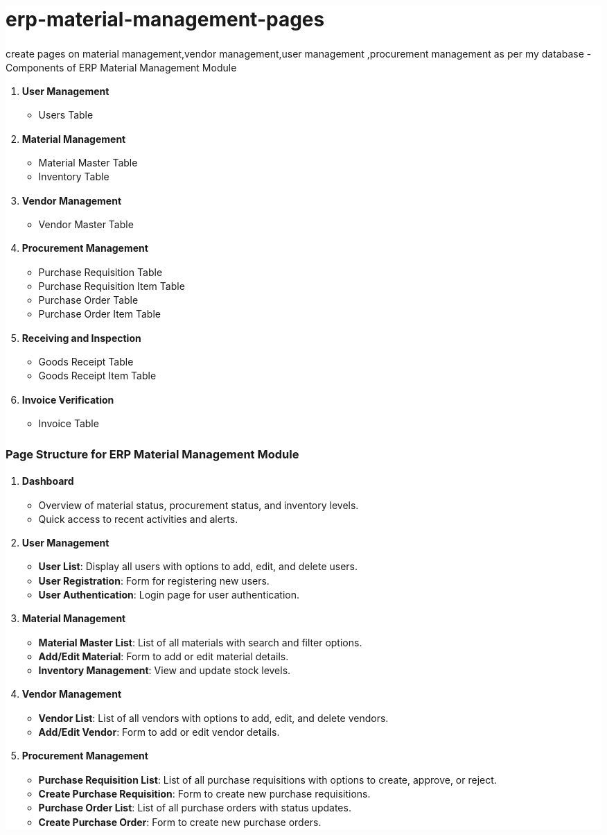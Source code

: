 # erp-material-management-pages

create pages on material management,vendor management,user management ,procurement management  as per my database - Components of ERP Material Management Module

1. **User Management**
    - Users Table

2. **Material Management**
    - Material Master Table
    - Inventory Table

3. **Vendor Management**
    - Vendor Master Table

4. **Procurement Management**
    - Purchase Requisition Table
    - Purchase Requisition Item Table
    - Purchase Order Table
    - Purchase Order Item Table

5. **Receiving and Inspection**
    - Goods Receipt Table
    - Goods Receipt Item Table

6. **Invoice Verification**
    - Invoice Table

### Page Structure for ERP Material Management Module

1. **Dashboard**
    - Overview of material status, procurement status, and inventory levels.
    - Quick access to recent activities and alerts.

2. **User Management**
    - **User List**: Display all users with options to add, edit, and delete users.
    - **User Registration**: Form for registering new users.
    - **User Authentication**: Login page for user authentication.

3. **Material Management**
    - **Material Master List**: List of all materials with search and filter options.
    - **Add/Edit Material**: Form to add or edit material details.
    - **Inventory Management**: View and update stock levels.

4. **Vendor Management**
    - **Vendor List**: List of all vendors with options to add, edit, and delete vendors.
    - **Add/Edit Vendor**: Form to add or edit vendor details.

5. **Procurement Management**
    - **Purchase Requisition List**: List of all purchase requisitions with options to create, approve, or reject.
    - **Create Purchase Requisition**: Form to create new purchase requisitions.
    - **Purchase Order List**: List of all purchase orders with status updates.
    - **Create Purchase Order**: Form to create new purchase orders.
